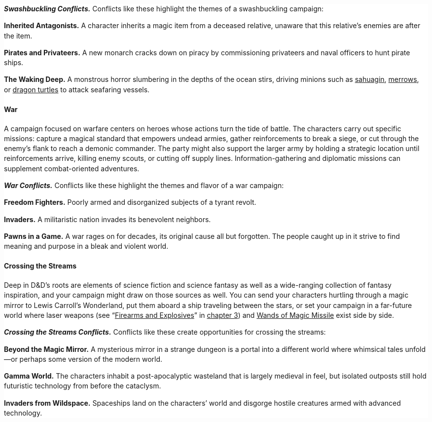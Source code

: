 **_Swashbuckling Conflicts._** Conflicts like these highlight the themes of a swashbuckling campaign:

**Inherited Antagonists.** A character inherits a magic item from a deceased relative, unaware that this relative’s enemies are after the item.

**Pirates and Privateers.** A new monarch cracks down on piracy by commissioning privateers and naval officers to hunt pirate ships.

**The Waking Deep.** A monstrous horror slumbering in the depths of the ocean stirs, driving minions such as [sahuagin](https://www.dndbeyond.com/monsters/17003-sahuagin), [merrows](https://www.dndbeyond.com/monsters/16956-merrow), or [dragon turtles](https://www.dndbeyond.com/monsters/16845-dragon-turtle) to attack seafaring vessels.

#### [](https://www.dndbeyond.com/sources/dnd/dmg-2024/creating-campaigns#War)War

A campaign focused on warfare centers on heroes whose actions turn the tide of battle. The characters carry out specific missions: capture a magical standard that empowers undead armies, gather reinforcements to break a siege, or cut through the enemy’s flank to reach a demonic commander. The party might also support the larger army by holding a strategic location until reinforcements arrive, killing enemy scouts, or cutting off supply lines. Information-gathering and diplomatic missions can supplement combat-oriented adventures.

**_War Conflicts._** Conflicts like these highlight the themes and flavor of a war campaign:

**Freedom Fighters.** Poorly armed and disorganized subjects of a tyrant revolt.

**Invaders.** A militaristic nation invades its benevolent neighbors.

**Pawns in a Game.** A war rages on for decades, its original cause all but forgotten. The people caught up in it strive to find meaning and purpose in a bleak and violent world.

#### [](https://www.dndbeyond.com/sources/dnd/dmg-2024/creating-campaigns#CrossingtheStreams)Crossing the Streams

Deep in D&D’s roots are elements of science fiction and science fantasy as well as a wide-ranging collection of fantasy inspiration, and your campaign might draw on those sources as well. You can send your characters hurtling through a magic mirror to Lewis Carroll’s Wonderland, put them aboard a ship traveling between the stars, or set your campaign in a far-future world where laser weapons (see “[Firearms and Explosives](https://www.dndbeyond.com/sources/dnd/dmg-2024/dms-toolbox#FirearmsandExplosives)” in [chapter 3](https://www.dndbeyond.com/sources/dnd/dmg-2024/dms-toolbox)) and [Wands of Magic Missile](https://www.dndbeyond.com/magic-items/9237129-wand-of-magic-missiles) exist side by side.

**_Crossing the Streams Conflicts._** Conflicts like these create opportunities for crossing the streams:

**Beyond the Magic Mirror.** A mysterious mirror in a strange dungeon is a portal into a different world where whimsical tales unfold—or perhaps some version of the modern world.

**Gamma World.** The characters inhabit a post-apocalyptic wasteland that is largely medieval in feel, but isolated outposts still hold futuristic technology from before the cataclysm.

**Invaders from Wildspace.** Spaceships land on the characters’ world and disgorge hostile creatures armed with advanced technology.
